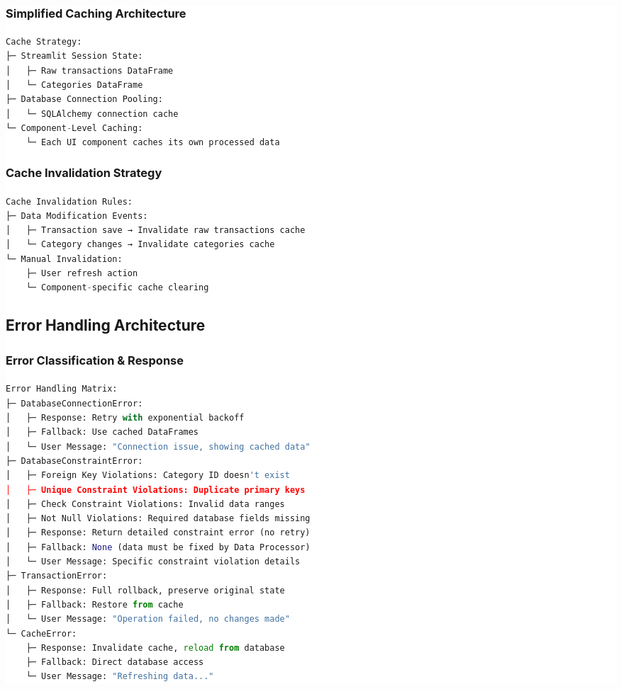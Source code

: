 ### **Simplified Caching Architecture**

```python
Cache Strategy:
├─ Streamlit Session State:
│   ├─ Raw transactions DataFrame
│   └─ Categories DataFrame
├─ Database Connection Pooling:
│   └─ SQLAlchemy connection cache
└─ Component-Level Caching:
    └─ Each UI component caches its own processed data
```

### **Cache Invalidation Strategy**

```python
Cache Invalidation Rules:
├─ Data Modification Events:
│   ├─ Transaction save → Invalidate raw transactions cache
│   └─ Category changes → Invalidate categories cache
└─ Manual Invalidation:
    ├─ User refresh action
    └─ Component-specific cache clearing
```

## **Error Handling Architecture**

### **Error Classification & Response**

```python
Error Handling Matrix:
├─ DatabaseConnectionError:
│   ├─ Response: Retry with exponential backoff
│   ├─ Fallback: Use cached DataFrames
│   └─ User Message: "Connection issue, showing cached data"
├─ DatabaseConstraintError:
│   ├─ Foreign Key Violations: Category ID doesn't exist
│   ├─ Unique Constraint Violations: Duplicate primary keys
│   ├─ Check Constraint Violations: Invalid data ranges
│   ├─ Not Null Violations: Required database fields missing
│   ├─ Response: Return detailed constraint error (no retry)
│   ├─ Fallback: None (data must be fixed by Data Processor)
│   └─ User Message: Specific constraint violation details
├─ TransactionError:
│   ├─ Response: Full rollback, preserve original state
│   ├─ Fallback: Restore from cache
│   └─ User Message: "Operation failed, no changes made"
└─ CacheError:
    ├─ Response: Invalidate cache, reload from database
    ├─ Fallback: Direct database access
    └─ User Message: "Refreshing data..."
```
